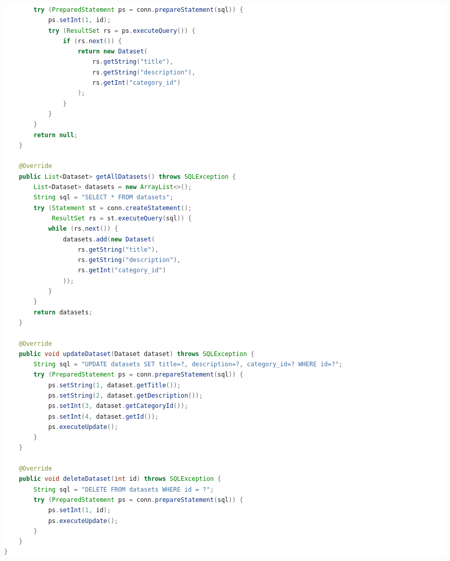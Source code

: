 ```java
        try (PreparedStatement ps = conn.prepareStatement(sql)) {
            ps.setInt(1, id);
            try (ResultSet rs = ps.executeQuery()) {
                if (rs.next()) {
                    return new Dataset(
                        rs.getString("title"),
                        rs.getString("description"),
                        rs.getInt("category_id")
                    );
                }
            }
        }
        return null;
    }

    @Override
    public List<Dataset> getAllDatasets() throws SQLException {
        List<Dataset> datasets = new ArrayList<>();
        String sql = "SELECT * FROM datasets";
        try (Statement st = conn.createStatement();
             ResultSet rs = st.executeQuery(sql)) {
            while (rs.next()) {
                datasets.add(new Dataset(
                    rs.getString("title"),
                    rs.getString("description"),
                    rs.getInt("category_id")
                ));
            }
        }
        return datasets;
    }

    @Override
    public void updateDataset(Dataset dataset) throws SQLException {
        String sql = "UPDATE datasets SET title=?, description=?, category_id=? WHERE id=?";
        try (PreparedStatement ps = conn.prepareStatement(sql)) {
            ps.setString(1, dataset.getTitle());
            ps.setString(2, dataset.getDescription());
            ps.setInt(3, dataset.getCategoryId());
            ps.setInt(4, dataset.getId());
            ps.executeUpdate();
        }
    }

    @Override
    public void deleteDataset(int id) throws SQLException {
        String sql = "DELETE FROM datasets WHERE id = ?";
        try (PreparedStatement ps = conn.prepareStatement(sql)) {
            ps.setInt(1, id);
            ps.executeUpdate();
        }
    }
}
```

